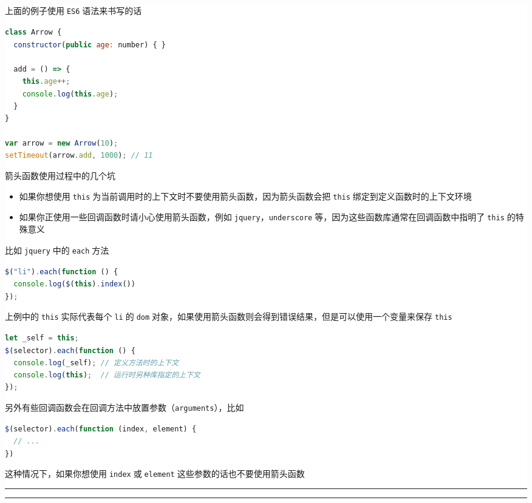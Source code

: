 上面的例子使用 `ES6` 语法来书写的话

```js
class Arrow {
  constructor(public age: number) { }

  add = () => {
    this.age++;
    console.log(this.age);
  }
}

var arrow = new Arrow(10);
setTimeout(arrow.add, 1000); // 11
```

箭头函数使用过程中的几个坑

* 如果你想使用 `this` 为当前调用时的上下文时不要使用箭头函数，因为箭头函数会把 `this` 绑定到定义函数时的上下文环境

* 如果你正使用一些回调函数时请小心使用箭头函数，例如 `jquery`，`underscore` 等，因为这些函数库通常在回调函数中指明了 `this` 的特殊意义

比如 `jquery` 中的 `each` 方法

```js
$("li").each(function () {
  console.log($(this).index())
});
```

上例中的 `this` 实际代表每个 `li` 的 `dom` 对象，如果使用箭头函数则会得到错误结果，但是可以使用一个变量来保存 `this`

```js
let _self = this;
$(selector).each(function () {
  console.log(_self); // 定义方法时的上下文
  console.log(this);  // 运行时另种库指定的上下文
}); 
```

另外有些回调函数会在回调方法中放置参数（`arguments`），比如

```js
$(selector).each(function (index, element) {
  // ...
})
```

这种情况下，如果你想使用 `index` 或 `element` 这些参数的话也不要使用箭头函数







----

----


